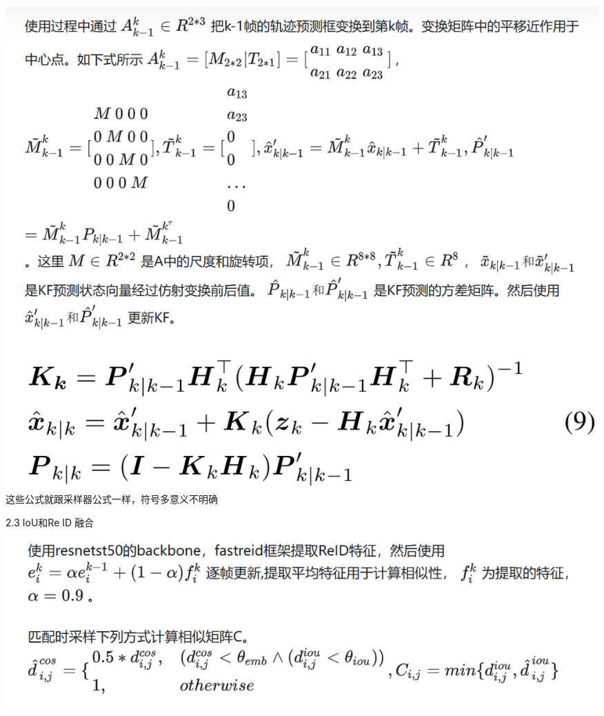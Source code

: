 ![alt text](assets_picture/st-gcn/image-8.png)   

![alt text](assets_picture/st-gcn/image-9.png)   
这些公式就跟采样器公式一样，符号多意义不明确      

2.3 IoU和Re ID 融合    
![alt text](assets_picture/st-gcn/image-10.png)    
